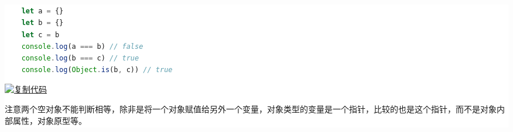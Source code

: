 ```javascript
    let a = {}
    let b = {}
    let c = b
    console.log(a === b) // false
    console.log(b === c) // true
    console.log(Object.is(b, c)) // true 
```

[![复制代码](https://common.cnblogs.com/images/copycode.gif)](javascript:void(0);)

注意两个空对象不能判断相等，除非是将一个对象赋值给另外一个变量，对象类型的变量是一个指针，比较的也是这个指针，而不是对象内部属性，对象原型等。